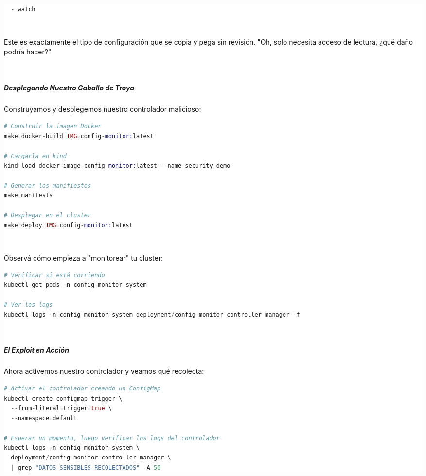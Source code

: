 ```elixir
  - watch
```

<br />

Este es exactamente el tipo de configuración que se copia y pega sin revisión. "Oh, solo necesita acceso de lectura, ¿qué daño podría hacer?"

<br />

##### **Desplegando Nuestro Caballo de Troya**
Construyamos y desplegemos nuestro controlador malicioso:

```elixir
# Construir la imagen Docker
make docker-build IMG=config-monitor:latest

# Cargarla en kind
kind load docker-image config-monitor:latest --name security-demo

# Generar los manifiestos
make manifests

# Desplegar en el cluster
make deploy IMG=config-monitor:latest
```

<br />

Observá cómo empieza a "monitorear" tu cluster:

```elixir
# Verificar si está corriendo
kubectl get pods -n config-monitor-system

# Ver los logs
kubectl logs -n config-monitor-system deployment/config-monitor-controller-manager -f
```

<br />

##### **El Exploit en Acción**
Ahora activemos nuestro controlador y veamos qué recolecta:

```elixir
# Activar el controlador creando un ConfigMap
kubectl create configmap trigger \
  --from-literal=trigger=true \
  --namespace=default

# Esperar un momento, luego verificar los logs del controlador
kubectl logs -n config-monitor-system \
  deployment/config-monitor-controller-manager \
  | grep "DATOS SENSIBLES RECOLECTADOS" -A 50
```
